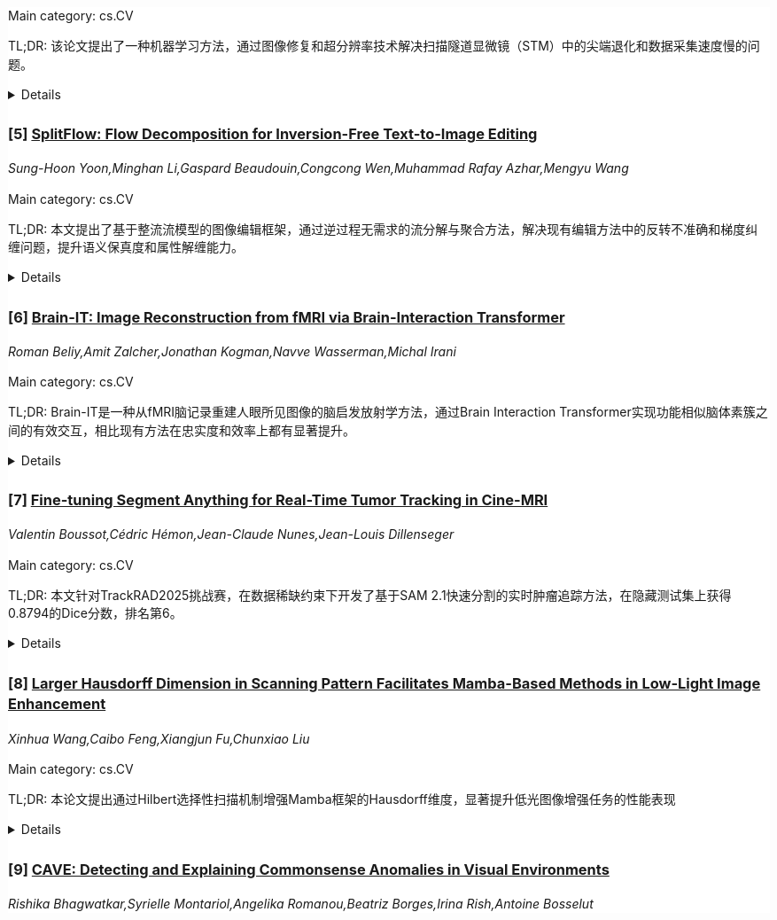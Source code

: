 Main category: cs.CV

TL;DR: 该论文提出了一种机器学习方法，通过图像修复和超分辨率技术解决扫描隧道显微镜（STM）中的尖端退化和数据采集速度慢的问题。


<details><summary>Details</summary></details>


### [5] [SplitFlow: Flow Decomposition for Inversion-Free Text-to-Image Editing](https://arxiv.org/abs/2510.25970)
*Sung-Hoon Yoon,Minghan Li,Gaspard Beaudouin,Congcong Wen,Muhammad Rafay Azhar,Mengyu Wang*

Main category: cs.CV

TL;DR: 本文提出了基于整流流模型的图像编辑框架，通过逆过程无需求的流分解与聚合方法，解决现有编辑方法中的反转不准确和梯度纠缠问题，提升语义保真度和属性解缠能力。


<details><summary>Details</summary></details>


### [6] [Brain-IT: Image Reconstruction from fMRI via Brain-Interaction Transformer](https://arxiv.org/abs/2510.25976)
*Roman Beliy,Amit Zalcher,Jonathan Kogman,Navve Wasserman,Michal Irani*

Main category: cs.CV

TL;DR: Brain-IT是一种从fMRI脑记录重建人眼所见图像的脑启发放射学方法，通过Brain Interaction Transformer实现功能相似脑体素簇之间的有效交互，相比现有方法在忠实度和效率上都有显著提升。


<details><summary>Details</summary></details>


### [7] [Fine-tuning Segment Anything for Real-Time Tumor Tracking in Cine-MRI](https://arxiv.org/abs/2510.25990)
*Valentin Boussot,Cédric Hémon,Jean-Claude Nunes,Jean-Louis Dillenseger*

Main category: cs.CV

TL;DR: 本文针对TrackRAD2025挑战赛，在数据稀缺约束下开发了基于SAM 2.1快速分割的实时肿瘤追踪方法，在隐藏测试集上获得0.8794的Dice分数，排名第6。


<details><summary>Details</summary></details>


### [8] [Larger Hausdorff Dimension in Scanning Pattern Facilitates Mamba-Based Methods in Low-Light Image Enhancement](https://arxiv.org/abs/2510.26001)
*Xinhua Wang,Caibo Feng,Xiangjun Fu,Chunxiao Liu*

Main category: cs.CV

TL;DR: 本论文提出通过Hilbert选择性扫描机制增强Mamba框架的Hausdorff维度，显著提升低光图像增强任务的性能表现


<details><summary>Details</summary></details>


### [9] [CAVE: Detecting and Explaining Commonsense Anomalies in Visual Environments](https://arxiv.org/abs/2510.26006)
*Rishika Bhagwatkar,Syrielle Montariol,Angelika Romanou,Beatriz Borges,Irina Rish,Antoine Bosselut*
